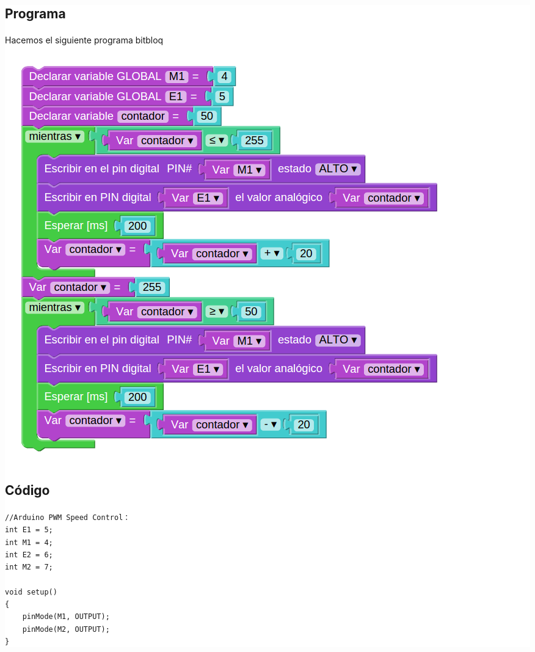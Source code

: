 ## Programa

Hacemos el siguiente programa bitbloq

![ControlMotores](imagenes/ControlMotores.png)

## Código

	//Arduino PWM Speed Control：
	int E1 = 5;  
	int M1 = 4; 
	int E2 = 6;                      
	int M2 = 7;                        
	 
	void setup() 
	{ 
	    pinMode(M1, OUTPUT);   
	    pinMode(M2, OUTPUT); 
	} 
	 